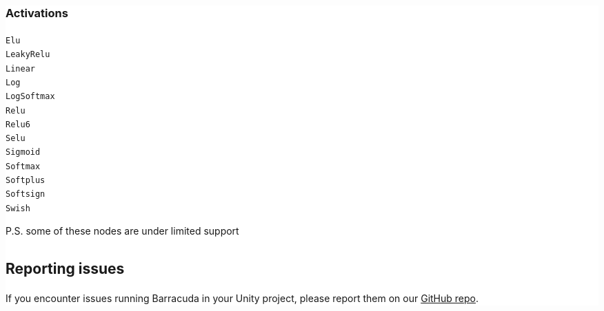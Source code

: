 ### Activations
```
Elu
LeakyRelu
Linear
Log
LogSoftmax
Relu
Relu6
Selu
Sigmoid
Softmax
Softplus
Softsign
Swish
```
P.S. some of these nodes are under limited support 

## Reporting issues

If you encounter issues running Barracuda in your Unity project, please report them on our [GitHub repo](https://github.com/Unity-Technologies/barracuda-release/issues).


